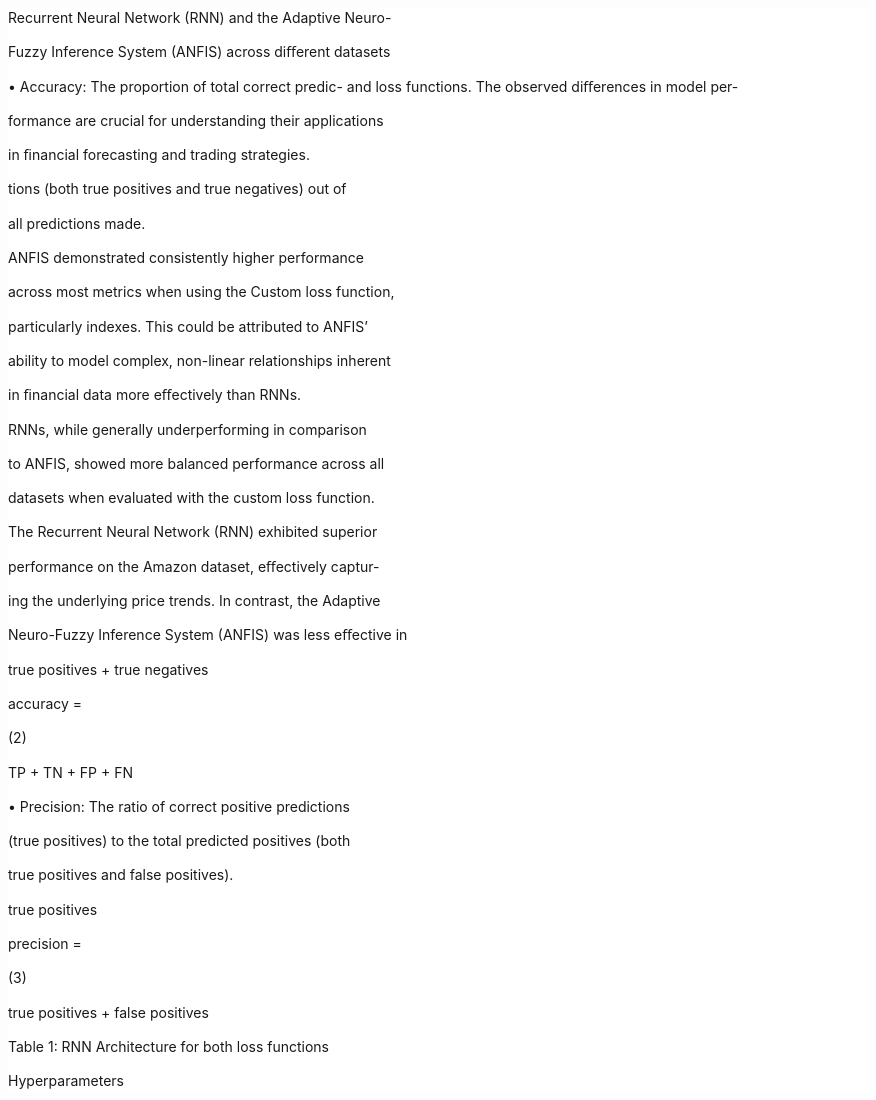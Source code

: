 Recurrent Neural Network (RNN) and the Adaptive Neuro-

Fuzzy Inference System (ANFIS) across diﬀerent datasets

• Accuracy: The proportion of total correct predic- and loss functions. The observed diﬀerences in model per-

formance are crucial for understanding their applications

in ﬁnancial forecasting and trading strategies.

tions (both true positives and true negatives) out of

all predictions made.

ANFIS demonstrated consistently higher performance

across most metrics when using the Custom loss function,

particularly indexes. This could be attributed to ANFIS’

ability to model complex, non-linear relationships inherent

in ﬁnancial data more eﬀectively than RNNs.

RNNs, while generally underperforming in comparison

to ANFIS, showed more balanced performance across all

datasets when evaluated with the custom loss function.

The Recurrent Neural Network (RNN) exhibited superior

performance on the Amazon dataset, eﬀectively captur-

ing the underlying price trends. In contrast, the Adaptive

Neuro-Fuzzy Inference System (ANFIS) was less eﬀective in

true positives + true negatives

accuracy =

(2)

TP + TN + FP + FN

• Precision: The ratio of correct positive predictions

(true positives) to the total predicted positives (both

true positives and false positives).

true positives

precision =

(3)

true positives + false positives

Table 1: RNN Architecture for both loss functions

Hyperparameters
